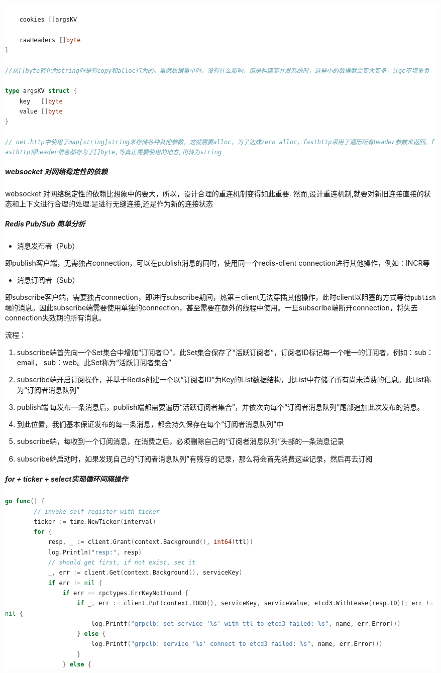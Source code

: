 ```go

    cookies []argsKV

    rawHeaders []byte
}

//从[]byte转化为string时是有copy和alloc行为的。虽然数据量小时，没有什么影响，但是构建高并发系统时，这些小的数据就会变大变多，让gc不堪重负

type argsKV struct {
    key   []byte
    value []byte
}

// net.http中使用了map[string]string来存储各种其他参数，这就需要alloc，为了达成zero alloc，fasthttp采用了遍历所有header参数来返回。fasthttp将header信息都存为了[]byte,等真正需要使用的地方,再转为string

```

##### websocket 对网络稳定性的依赖
websocket 对网络稳定性的依赖比想象中的要大，所以，设计合理的重连机制变得如此重要.
然而,设计重连机制,就要对新旧连接直接的状态和上下文进行合理的处理.是进行无缝连接,还是作为新的连接状态

##### Redis Pub/Sub 简单分析

+ 消息发布者（Pub）

即publish客户端，无需独占connection，可以在publish消息的同时，使用同一个redis-client connection进行其他操作，例如：INCR等

+ 消息订阅者（Sub）

即subscribe客户端，需要独占connection，即进行subscribe期间，热第三client无法穿插其他操作，此时client以阻塞的方式等待`publish端`的消息。因此subscribe端需要使用单独的connection，甚至需要在额外的线程中使用。一旦subscribe端断开connection，将失去connection失效期的所有消息。

流程：

1. subscribe端首先向一个Set集合中增加“订阅者ID”，此Set集合保存了“活跃订阅者”，订阅者ID标记每一个唯一的订阅者，例如：sub：email， sub：web。此Set称为“活跃订阅者集合”

2. subscribe端开启订阅操作，并基于Redis创建一个以“订阅者ID”为Key的List数据结构，此List中存储了所有尚未消费的信息。此List称为“订阅者消息队列”

3. publish端 每发布一条消息后，publish端都需要遍历“活跃订阅者集合”，并依次向每个“订阅者消息队列”尾部追加此次发布的消息。

4. 到此位置，我们基本保证发布的每一条消息，都会持久保存在每个“订阅者消息队列”中

5. subscribe端，每收到一个订阅消息，在消费之后，必须删除自己的“订阅者消息队列”头部的一条消息记录

6. subscribe端启动时，如果发现自己的“订阅者消息队列”有残存的记录，那么将会首先消费这些记录，然后再去订阅

##### for + ticker + select实现循环间隔操作 
```go
go func() {
		// invoke self-register with ticker
		ticker := time.NewTicker(interval)
		for {
			resp, _ := client.Grant(context.Background(), int64(ttl))
			log.Println("resp:", resp)
			// should get first, if not exist, set it
			_, err := client.Get(context.Background(), serviceKey)
			if err != nil {
				if err == rpctypes.ErrKeyNotFound {
					if _, err := client.Put(context.TODO(), serviceKey, serviceValue, etcd3.WithLease(resp.ID)); err != nil {
						log.Printf("grpclb: set service '%s' with ttl to etcd3 failed: %s", name, err.Error())
					} else {
						log.Printf("grpclb: service '%s' connect to etcd3 failed: %s", name, err.Error())
					}
				} else {
```